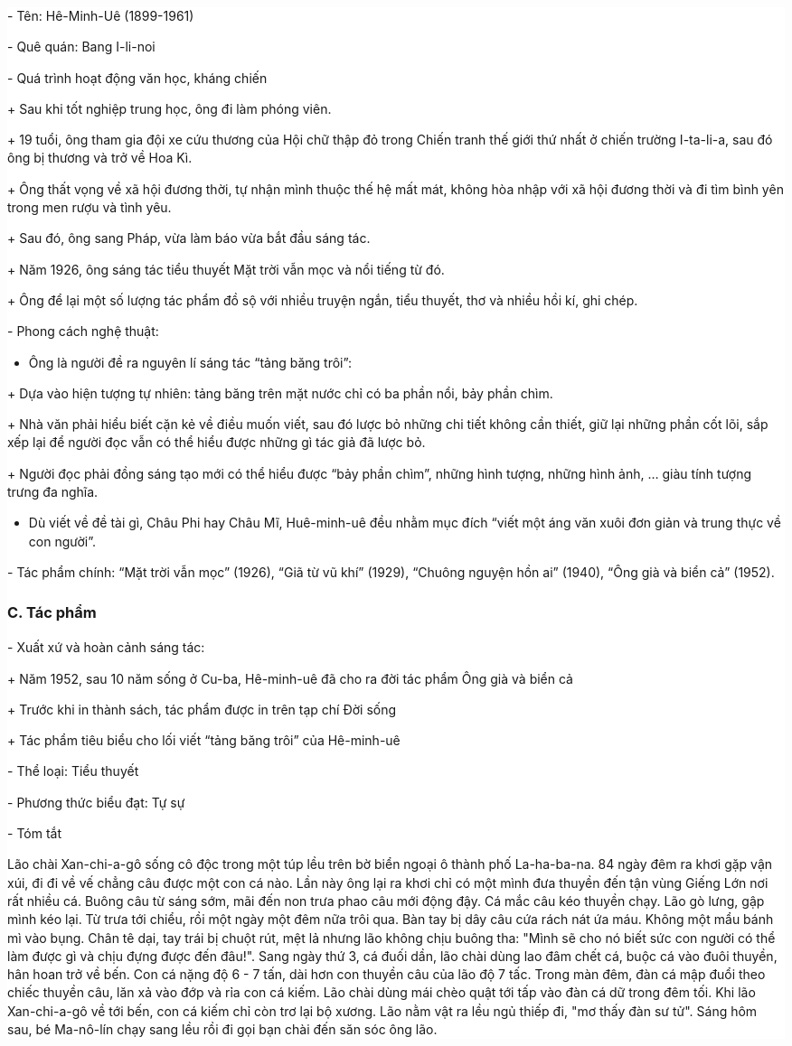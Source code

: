 \- Tên: Hê-Minh-Uê (1899-1961)

\- Quê quán: Bang I-li-noi 

\- Quá trình hoạt động văn học, kháng chiến 

\+ Sau khi tốt nghiệp trung học, ông đi làm phóng viên.

\+ 19 tuổi, ông tham gia đội xe cứu thương của Hội chữ thập đỏ trong Chiến tranh thế giới thứ nhất ở chiến trường I-ta-li-a, sau đó ông bị thương và trở về Hoa Kì.

\+ Ông thất vọng về xã hội đương thời, tự nhận mình thuộc thế hệ mất mát, không hòa nhập với xã hội đương thời và đi tìm bình yên trong men rượu và tình yêu.

\+ Sau đó, ông sang Pháp, vừa làm báo vừa bắt đầu sáng tác.

\+ Năm 1926, ông sáng tác tiểu thuyết Mặt trời vẫn mọc và nổi tiếng từ đó.

\+ Ông để lại một số lượng tác phẩm đồ sộ với nhiều truyện ngắn, tiểu thuyết, thơ và nhiều hồi kí, ghi chép.

\- Phong cách nghệ thuật: 

  * Ông là người đề ra nguyên lí sáng tác “tảng băng trôi”:



\+ Dựa vào hiện tượng tự nhiên: tảng băng trên mặt nước chỉ có ba phần nổi, bảy phần chìm.

\+ Nhà văn phải hiểu biết cặn kẻ về điều muốn viết, sau đó lược bỏ những chi tiết không cần thiết, giữ lại những phần cốt lõi, sắp xếp lại để người đọc vẫn có thể hiểu được những gì tác giả đã lược bỏ.

\+ Người đọc phải đồng sáng tạo mới có thể hiểu được “bảy phần chìm”, những hình tượng, những hình ảnh, … giàu tính tượng trưng đa nghĩa.

  * Dù viết về đề tài gì, Châu Phi hay Châu Mĩ, Huê-minh-uê đều nhằm mục đích “viết một áng văn xuôi đơn giản và trung thực về con người”.



\- Tác phẩm chính: “Mặt trời vẫn mọc” (1926), “Giã từ vũ khí” (1929), “Chuông nguyện hồn ai” (1940), “Ông già và biển cả” (1952).

### **C. Tác phẩm**

\- Xuất xứ và hoàn cảnh sáng tác: 

\+ Năm 1952, sau 10 năm sống ở Cu-ba, Hê-minh-uê đã cho ra đời tác phẩm Ông già và biển cả

\+ Trước khi in thành sách, tác phẩm được in trên tạp chí Đời sống

\+ Tác phẩm tiêu biểu cho lối viết “tảng băng trôi” của Hê-minh-uê

\- Thể loại: Tiểu thuyết

\- Phương thức biểu đạt: Tự sự

\- Tóm tắt 

Lão chài Xan-chi-a-gô sống cô độc trong một túp lều trên bờ biển ngoại ô thành phố La-ha-ba-na. 84 ngày đêm ra khơi gặp vận xúi, đi đi về vế chẳng câu được một con cá nào. Lần này ông lại ra khơi chỉ có một mình đưa thuyền đến tận vùng Giếng Lớn nơi rất nhiều cá. Buông câu từ sáng sớm, mãi đến non trưa phao câu mới động đậy. Cá mắc câu kéo thuyền chạy. Lão gò lưng, gập mình kéo lại. Từ trưa tới chiểu, rồi một ngày một đêm nữa trôi qua. Bàn tay bị dây câu cứa rách nát ứa máu. Không một mẩu bánh mì vào bụng. Chân tê dại, tay trái bị chuột rút, mệt lả nhưng lão không chịu buông tha: "Mình sẽ cho nó biết sức con người có thể làm được gì và chịu đựng được đến đâu!". Sang ngày thứ 3, cá đuối dần, lão chài dùng lao đâm chết cá, buộc cá vào đuôi thuyền, hân hoan trở về bến. Con cá nặng độ 6 - 7 tấn, dài hơn con thuyền câu của lão độ 7 tấc. Trong màn đêm, đàn cá mập đuổi theo chiếc thuyền câu, lăn xả vào đớp và rỉa con cá kiếm. Lão chài dùng mái chèo quật tới tấp vào đàn cá dữ trong đêm tối. Khi lão Xan-chi-a-gô về tới bến, con cá kiếm chỉ còn trơ lại bộ xương. Lão nằm vật ra lều ngủ thiếp đi, "mơ thấy đàn sư tử". Sáng hôm sau, bé Ma-nô-lín chạy sang lều rồi đi gọi bạn chài đến săn sóc ông lão.
